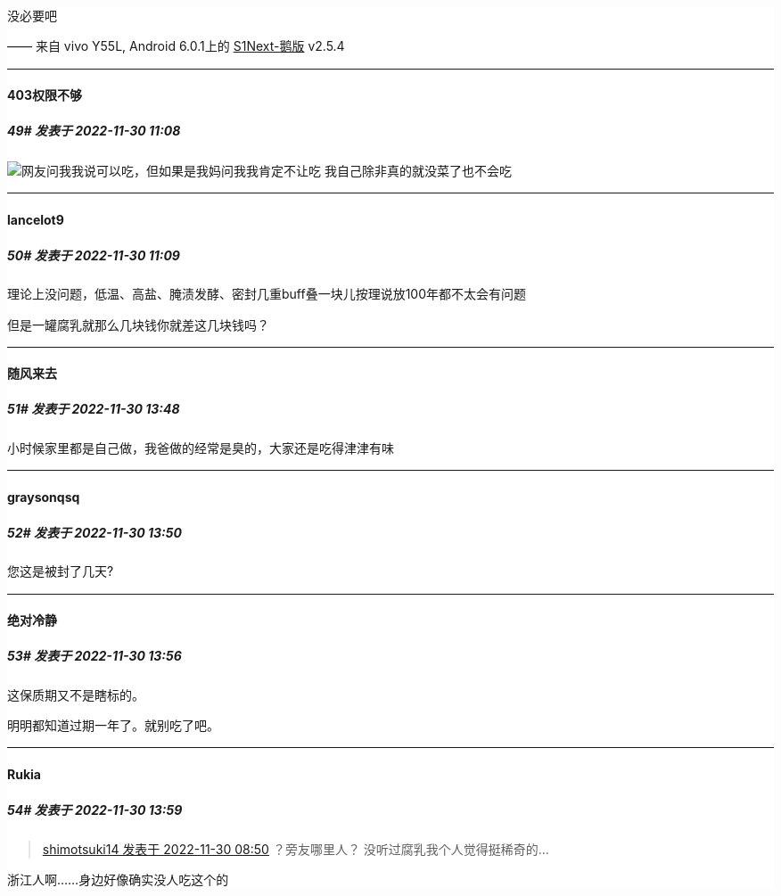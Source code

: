 没必要吧

—— 来自 vivo Y55L, Android 6.0.1上的 [S1Next-鹅版](https://github.com/ykrank/S1-Next/releases) v2.5.4

*****

####  403权限不够  
##### 49#       发表于 2022-11-30 11:08

<img src="https://static.saraba1st.com/image/smiley/face2017/037.png" referrerpolicy="no-referrer">网友问我我说可以吃，但如果是我妈问我我肯定不让吃
我自己除非真的就没菜了也不会吃

*****

####  lancelot9  
##### 50#       发表于 2022-11-30 11:09

理论上没问题，低温、高盐、腌渍发酵、密封几重buff叠一块儿按理说放100年都不太会有问题

但是一罐腐乳就那么几块钱你就差这几块钱吗？

*****

####  随风来去  
##### 51#       发表于 2022-11-30 13:48

小时候家里都是自己做，我爸做的经常是臭的，大家还是吃得津津有味

*****

####  graysonqsq  
##### 52#       发表于 2022-11-30 13:50

您这是被封了几天?

*****

####  绝对冷静  
##### 53#       发表于 2022-11-30 13:56

这保质期又不是瞎标的。

明明都知道过期一年了。就别吃了吧。

*****

####  Rukia  
##### 54#       发表于 2022-11-30 13:59

<blockquote><a href="httphttps://bbs.saraba1st.com/2b/forum.php?mod=redirect&amp;goto=findpost&amp;pid=58686265&amp;ptid=2107494" target="_blank">shimotsuki14 发表于 2022-11-30 08:50</a>
？旁友哪里人？
没听过腐乳我个人觉得挺稀奇的…</blockquote>
浙江人啊……身边好像确实没人吃这个的
